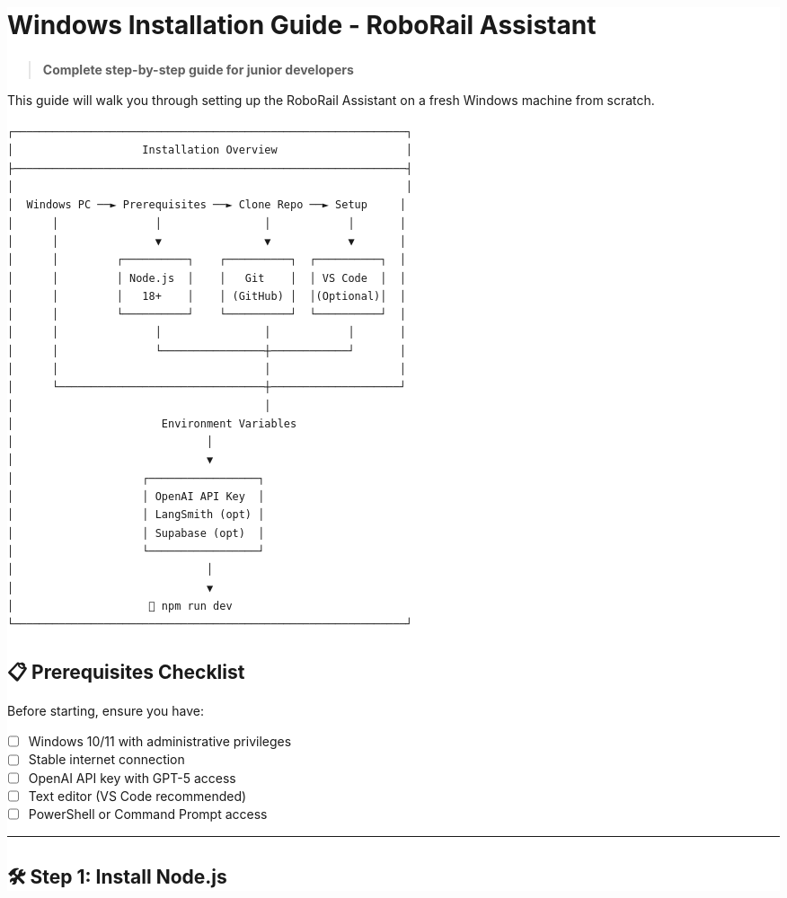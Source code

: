 # Windows Installation Guide - RoboRail Assistant

> **Complete step-by-step guide for junior developers**

This guide will walk you through setting up the RoboRail Assistant on a fresh Windows machine from scratch.

```
┌─────────────────────────────────────────────────────────────┐
│                    Installation Overview                    │
├─────────────────────────────────────────────────────────────┤
│                                                             │
│  Windows PC ──► Prerequisites ──► Clone Repo ──► Setup     │
│      │               │                │            │       │
│      │               ▼                ▼            ▼       │
│      │         ┌──────────┐    ┌──────────┐  ┌──────────┐  │
│      │         │ Node.js  │    │   Git    │  │ VS Code  │  │
│      │         │   18+    │    │ (GitHub) │  │(Optional)│  │
│      │         └──────────┘    └──────────┘  └──────────┘  │
│      │               │                │            │       │
│      │               └────────────────┼────────────┘       │
│      │                                │                    │
│      └────────────────────────────────┼────────────────────┘
│                                       │                      
│                       Environment Variables                  
│                              │                              
│                              ▼                              
│                    ┌─────────────────┐                      
│                    │ OpenAI API Key  │                      
│                    │ LangSmith (opt) │                      
│                    │ Supabase (opt)  │                      
│                    └─────────────────┘                      
│                              │                              
│                              ▼                              
│                     🚀 npm run dev                          
└─────────────────────────────────────────────────────────────┘
```

## 📋 Prerequisites Checklist

Before starting, ensure you have:
- [ ] Windows 10/11 with administrative privileges
- [ ] Stable internet connection
- [ ] OpenAI API key with GPT-5 access
- [ ] Text editor (VS Code recommended)
- [ ] PowerShell or Command Prompt access

---

## 🛠️ Step 1: Install Node.js

